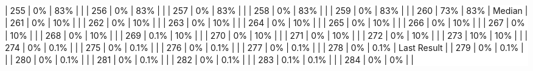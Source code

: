 | 255 | 0% | 83% |  |
| 256 | 0% | 83% |  |
| 257 | 0% | 83% |  |
| 258 | 0% | 83% |  |
| 259 | 0% | 83% |  |
| 260 | 73% | 83% | Median |
| 261 | 0% | 10% |  |
| 262 | 0% | 10% |  |
| 263 | 0% | 10% |  |
| 264 | 0% | 10% |  |
| 265 | 0% | 10% |  |
| 266 | 0% | 10% |  |
| 267 | 0% | 10% |  |
| 268 | 0% | 10% |  |
| 269 | 0.1% | 10% |  |
| 270 | 0% | 10% |  |
| 271 | 0% | 10% |  |
| 272 | 0% | 10% |  |
| 273 | 10% | 10% |  |
| 274 | 0% | 0.1% |  |
| 275 | 0% | 0.1% |  |
| 276 | 0% | 0.1% |  |
| 277 | 0% | 0.1% |  |
| 278 | 0% | 0.1% | Last Result |
| 279 | 0% | 0.1% |  |
| 280 | 0% | 0.1% |  |
| 281 | 0% | 0.1% |  |
| 282 | 0% | 0.1% |  |
| 283 | 0.1% | 0.1% |  |
| 284 | 0% | 0% |  |
